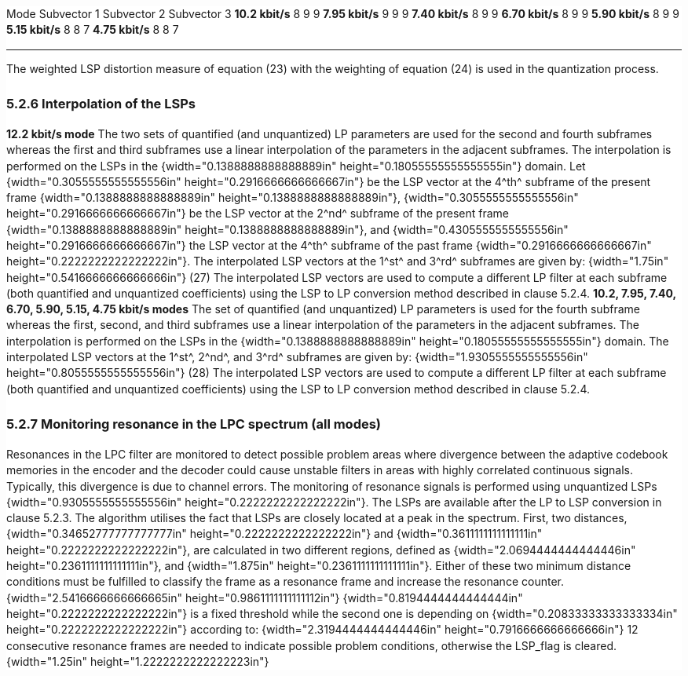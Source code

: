 Mode Subvector 1 Subvector 2 Subvector 3 **10.2 kbit/s** 8 9 9 **7.95 kbit/s**
9 9 9 **7.40 kbit/s** 8 9 9 **6.70 kbit/s** 8 9 9 **5.90 kbit/s** 8 9 9 **5.15
kbit/s** 8 8 7 **4.75 kbit/s** 8 8 7
* * *
The weighted LSP distortion measure of equation (23) with the weighting of
equation (24) is used in the quantization process.
### 5.2.6 Interpolation of the LSPs
**12.2 kbit/s mode**
The two sets of quantified (and unquantized) LP parameters are used for the
second and fourth subframes whereas the first and third subframes use a linear
interpolation of the parameters in the adjacent subframes. The interpolation
is performed on the LSPs in the {width="0.1388888888888889in"
height="0.18055555555555555in"} domain. Let {width="0.3055555555555556in"
height="0.2916666666666667in"} be the LSP vector at the 4^th^ subframe of the
present frame {width="0.1388888888888889in" height="0.1388888888888889in"},
{width="0.3055555555555556in" height="0.2916666666666667in"} be the LSP vector
at the 2^nd^ subframe of the present frame {width="0.1388888888888889in"
height="0.1388888888888889in"}, and {width="0.4305555555555556in"
height="0.2916666666666667in"} the LSP vector at the 4^th^ subframe of the
past frame {width="0.2916666666666667in" height="0.2222222222222222in"}. The
interpolated LSP vectors at the 1^st^ and 3^rd^ subframes are given by:
{width="1.75in" height="0.5416666666666666in"} (27)
The interpolated LSP vectors are used to compute a different LP filter at each
subframe (both quantified and unquantized coefficients) using the LSP to LP
conversion method described in clause 5.2.4.
**10.2, 7.95, 7.40, 6.70, 5.90, 5.15, 4.75 kbit/s modes**
The set of quantified (and unquantized) LP parameters is used for the fourth
subframe whereas the first, second, and third subframes use a linear
interpolation of the parameters in the adjacent subframes. The interpolation
is performed on the LSPs in the {width="0.1388888888888889in"
height="0.18055555555555555in"} domain. The interpolated LSP vectors at the
1^st^, 2^nd^, and 3^rd^ subframes are given by:
{width="1.9305555555555556in" height="0.8055555555555556in"} (28)
The interpolated LSP vectors are used to compute a different LP filter at each
subframe (both quantified and unquantized coefficients) using the LSP to LP
conversion method described in clause 5.2.4.
### 5.2.7 Monitoring resonance in the LPC spectrum (all modes)
Resonances in the LPC filter are monitored to detect possible problem areas
where divergence between the adaptive codebook memories in the encoder and the
decoder could cause unstable filters in areas with highly correlated
continuous signals. Typically, this divergence is due to channel errors.
The monitoring of resonance signals is performed using unquantized LSPs
{width="0.9305555555555556in" height="0.2222222222222222in"}. The LSPs are
available after the LP to LSP conversion in clause 5.2.3. The algorithm
utilises the fact that LSPs are closely located at a peak in the spectrum.
First, two distances, {width="0.34652777777777777in"
height="0.2222222222222222in"} and {width="0.3611111111111111in"
height="0.2222222222222222in"}, are calculated in two different regions,
defined as {width="2.0694444444444446in" height="0.2361111111111111in"}, and
{width="1.875in" height="0.2361111111111111in"}.
Either of these two minimum distance conditions must be fulfilled to classify
the frame as a resonance frame and increase the resonance counter.
{width="2.5416666666666665in" height="0.9861111111111112in"}
{width="0.8194444444444444in" height="0.2222222222222222in"} is a fixed
threshold while the second one is depending on {width="0.20833333333333334in"
height="0.2222222222222222in"} according to:
{width="2.3194444444444446in" height="0.7916666666666666in"}
12 consecutive resonance frames are needed to indicate possible problem
conditions, otherwise the LSP_flag is cleared.
{width="1.25in" height="1.2222222222222223in"}